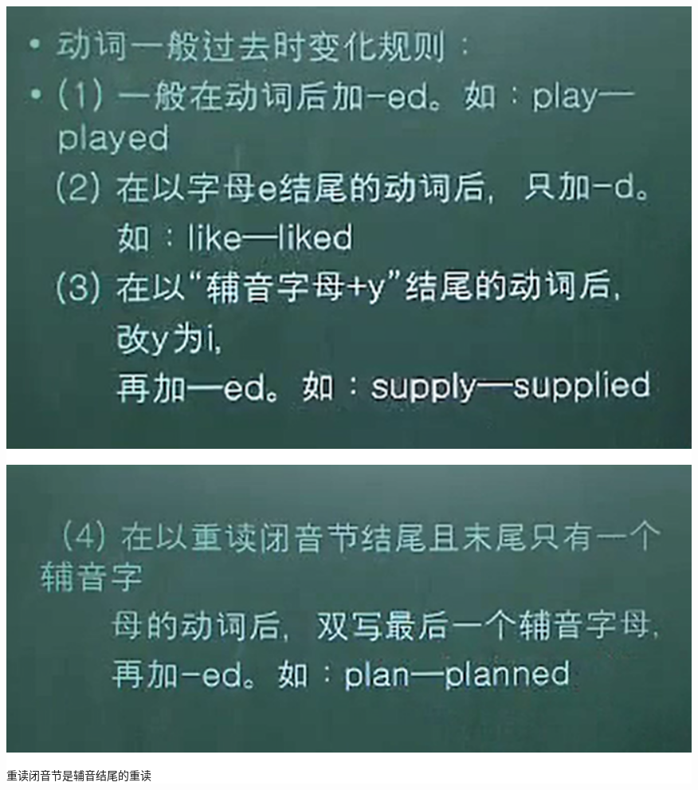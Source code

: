 ![1568732075479](英语语法.assets/1568732075479.png)

![1568732143534](英语语法.assets/1568732143534.png)

重读闭音节是辅音结尾的重读

